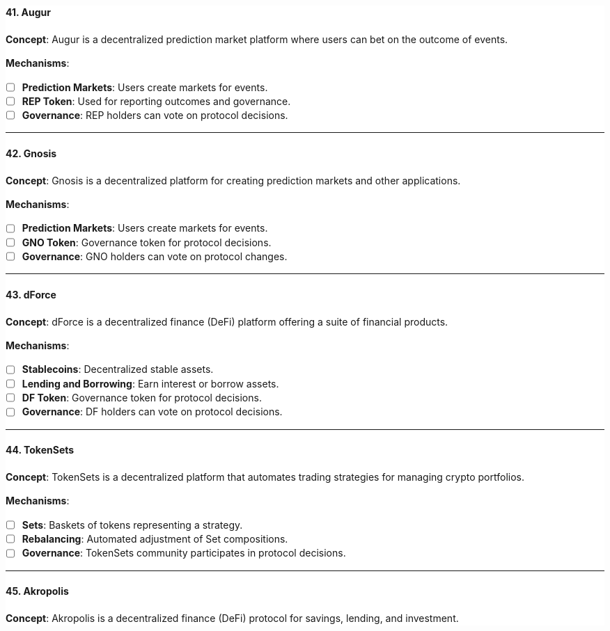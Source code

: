 #### 41. **Augur**

**Concept**: Augur is a decentralized prediction market platform where users can bet on the outcome of events.

**Mechanisms**:

- [ ] **Prediction Markets**: Users create markets for events.
- [ ] **REP Token**: Used for reporting outcomes and governance.
- [ ] **Governance**: REP holders can vote on protocol decisions.

---

#### 42. **Gnosis**

**Concept**: Gnosis is a decentralized platform for creating prediction markets and other applications.

**Mechanisms**:

- [ ] **Prediction Markets**: Users create markets for events.
- [ ] **GNO Token**: Governance token for protocol decisions.
- [ ] **Governance**: GNO holders can vote on protocol changes.

---

#### 43. **dForce**

**Concept**: dForce is a decentralized finance (DeFi) platform offering a suite of financial products.

**Mechanisms**:

- [ ] **Stablecoins**: Decentralized stable assets.
- [ ] **Lending and Borrowing**: Earn interest or borrow assets.
- [ ] **DF Token**: Governance token for protocol decisions.
- [ ] **Governance**: DF holders can vote on protocol decisions.

---

#### 44. **TokenSets**

**Concept**: TokenSets is a decentralized platform that automates trading strategies for managing crypto portfolios.

**Mechanisms**:

- [ ] **Sets**: Baskets of tokens representing a strategy.
- [ ] **Rebalancing**: Automated adjustment of Set compositions.
- [ ] **Governance**: TokenSets community participates in protocol decisions.

---

#### 45. **Akropolis**

**Concept**: Akropolis is a decentralized finance (DeFi) protocol for savings, lending, and investment.
